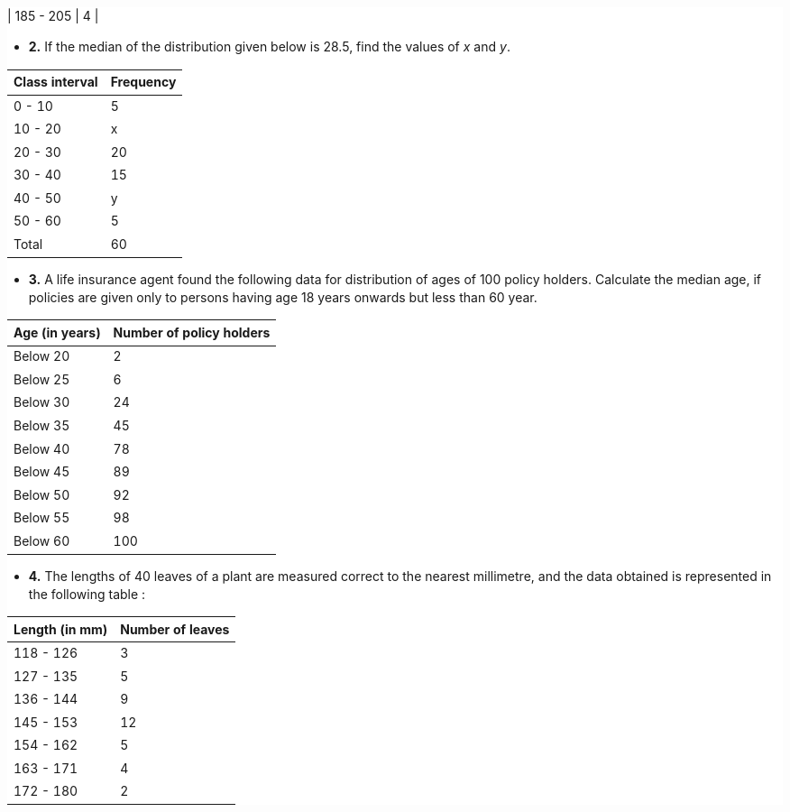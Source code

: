 | 185 - 205 | 4 |

- **2.** If the median of the distribution given below is 28.5, find the values of *x* and *y*.

| Class interval | Frequency |
| --- | --- |
| 0 - 10 | 5 |
| 10 - 20 | x |
| 20 - 30 | 20 |
| 30 - 40 | 15 |
| 40 - 50 | y |
| 50 - 60 | 5 |
| Total | 60 |

- **3.** A life insurance agent found the following data for distribution of ages of 100 policy holders. Calculate the median age, if policies are given only to persons having age 18 years onwards but less than 60 year.

| Age (in years) | Number of policy holders |
| --- | --- |
| Below 20 | 2 |
| Below 25 | 6 |
| Below 30 | 24 |
| Below 35 | 45 |
| Below 40 | 78 |
| Below 45 | 89 |
| Below 50 | 92 |
| Below 55 | 98 |
| Below 60 | 100 |

- **4.** The lengths of 40 leaves of a plant are measured correct to the nearest millimetre, and the data obtained is represented in the following table :

| Length (in mm) | Number of leaves |
| --- | --- |
| 118 - 126 | 3 |
| 127 - 135 | 5 |
| 136 - 144 | 9 |
| 145 - 153 | 12 |
| 154 - 162 | 5 |
| 163 - 171 | 4 |
| 172 - 180 | 2 |
